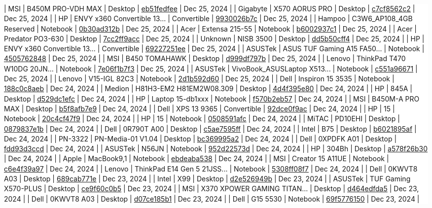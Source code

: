 | MSI           | B450M PRO-VDH MAX           | Desktop     | [eb51fedfee](https://linux-hardware.org/?probe=eb51fedfee) | Dec 25, 2024 |
| Gigabyte      | X570 AORUS PRO              | Desktop     | [c7cf8562c2](https://linux-hardware.org/?probe=c7cf8562c2) | Dec 25, 2024 |
| HP            | ENVY x360 Convertible 13... | Convertible | [9930026b7c](https://linux-hardware.org/?probe=9930026b7c) | Dec 25, 2024 |
| Hampoo        | C3W6_AP108_4GB Reserved     | Notebook    | [0b30ad312b](https://linux-hardware.org/?probe=0b30ad312b) | Dec 25, 2024 |
| Acer          | Extensa 215-55              | Notebook    | [b6002937c1](https://linux-hardware.org/?probe=b6002937c1) | Dec 25, 2024 |
| Acer          | Predator PO3-630            | Desktop     | [7cc2ff9acc](https://linux-hardware.org/?probe=7cc2ff9acc) | Dec 25, 2024 |
| Unknown       | NISB 3500                   | Desktop     | [dd5b50cff4](https://linux-hardware.org/?probe=dd5b50cff4) | Dec 25, 2024 |
| HP            | ENVY x360 Convertible 13... | Convertible | [69227251ee](https://linux-hardware.org/?probe=69227251ee) | Dec 25, 2024 |
| ASUSTek       | ASUS TUF Gaming A15 FA50... | Notebook    | [4505762848](https://linux-hardware.org/?probe=4505762848) | Dec 25, 2024 |
| MSI           | B450 TOMAHAWK               | Desktop     | [d999df797b](https://linux-hardware.org/?probe=d999df797b) | Dec 25, 2024 |
| Lenovo        | ThinkPad T470 W10DG 20JN... | Notebook    | [7e06f1b7f3](https://linux-hardware.org/?probe=7e06f1b7f3) | Dec 25, 2024 |
| ASUSTek       | VivoBook_ASUSLaptop X513... | Notebook    | [c551a96671](https://linux-hardware.org/?probe=c551a96671) | Dec 25, 2024 |
| Lenovo        | V15-IGL 82C3                | Notebook    | [2d1b592d60](https://linux-hardware.org/?probe=2d1b592d60) | Dec 25, 2024 |
| Dell          | Inspiron 15 3535            | Notebook    | [188c0c8aeb](https://linux-hardware.org/?probe=188c0c8aeb) | Dec 24, 2024 |
| Medion        | H81H3-EM2 H81EM2W08.309     | Desktop     | [4d4f395e80](https://linux-hardware.org/?probe=4d4f395e80) | Dec 24, 2024 |
| HP            | 845A                        | Desktop     | [d529dc1efc](https://linux-hardware.org/?probe=d529dc1efc) | Dec 24, 2024 |
| HP            | Laptop 15-db1xxx            | Notebook    | [f570b2eb57](https://linux-hardware.org/?probe=f570b2eb57) | Dec 24, 2024 |
| MSI           | B450M-A PRO MAX             | Desktop     | [b5f8afb7e9](https://linux-hardware.org/?probe=b5f8afb7e9) | Dec 24, 2024 |
| Dell          | XPS 13 9365                 | Convertible | [92dce0f9ac](https://linux-hardware.org/?probe=92dce0f9ac) | Dec 24, 2024 |
| HP            | 15                          | Notebook    | [20c4cf47f9](https://linux-hardware.org/?probe=20c4cf47f9) | Dec 24, 2024 |
| HP            | 15                          | Notebook    | [0508591afc](https://linux-hardware.org/?probe=0508591afc) | Dec 24, 2024 |
| MiTAC         | PD10EHI                     | Desktop     | [0879837e1b](https://linux-hardware.org/?probe=0879837e1b) | Dec 24, 2024 |
| Dell          | 0R790T A00                  | Desktop     | [c5ae7595ff](https://linux-hardware.org/?probe=c5ae7595ff) | Dec 24, 2024 |
| Intel         | B75                         | Desktop     | [b6021895af](https://linux-hardware.org/?probe=b6021895af) | Dec 24, 2024 |
| PN-3322       | PN-Media-01 V1.04           | Desktop     | [bc369995a2](https://linux-hardware.org/?probe=bc369995a2) | Dec 24, 2024 |
| Dell          | 0XPDFK A01                  | Desktop     | [fdd93d3ccd](https://linux-hardware.org/?probe=fdd93d3ccd) | Dec 24, 2024 |
| ASUSTek       | N56JN                       | Notebook    | [952d22573d](https://linux-hardware.org/?probe=952d22573d) | Dec 24, 2024 |
| HP            | 304Bh                       | Desktop     | [a578f26b30](https://linux-hardware.org/?probe=a578f26b30) | Dec 24, 2024 |
| Apple         | MacBook9,1                  | Notebook    | [ebdeaba538](https://linux-hardware.org/?probe=ebdeaba538) | Dec 24, 2024 |
| MSI           | Creator 15 A11UE            | Notebook    | [c6e4f39a97](https://linux-hardware.org/?probe=c6e4f39a97) | Dec 24, 2024 |
| Lenovo        | ThinkPad E14 Gen 5 21JSS... | Notebook    | [5308ff08f7](https://linux-hardware.org/?probe=5308ff08f7) | Dec 24, 2024 |
| Dell          | 0KWVT8 A03                  | Desktop     | [689cab771e](https://linux-hardware.org/?probe=689cab771e) | Dec 23, 2024 |
| Intel         | X99                         | Desktop     | [d2e526949b](https://linux-hardware.org/?probe=d2e526949b) | Dec 23, 2024 |
| ASUSTek       | TUF Gaming X570-PLUS        | Desktop     | [ce9f60c0b5](https://linux-hardware.org/?probe=ce9f60c0b5) | Dec 23, 2024 |
| MSI           | X370 XPOWER GAMING TITAN... | Desktop     | [d464edfda5](https://linux-hardware.org/?probe=d464edfda5) | Dec 23, 2024 |
| Dell          | 0KWVT8 A03                  | Desktop     | [d07ce185b1](https://linux-hardware.org/?probe=d07ce185b1) | Dec 23, 2024 |
| Dell          | G15 5530                    | Notebook    | [69f5776150](https://linux-hardware.org/?probe=69f5776150) | Dec 23, 2024 |